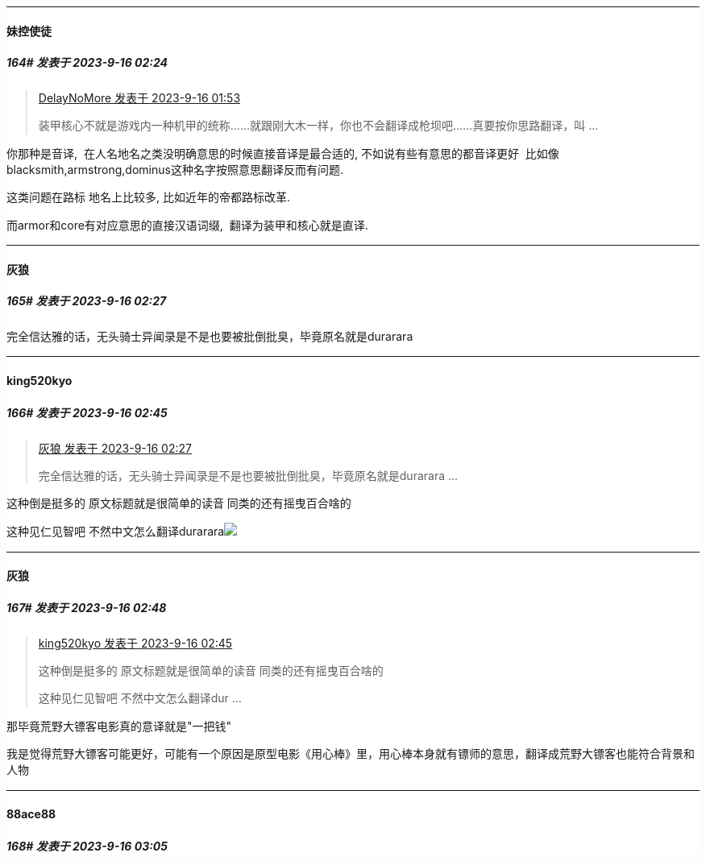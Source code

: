 
*****

####  妹控使徒  
##### 164#       发表于 2023-9-16 02:24

<blockquote><a href="httphttps://bbs.saraba1st.com/2b/forum.php?mod=redirect&amp;goto=findpost&amp;pid=62424352&amp;ptid=2152904" target="_blank">DelayNoMore 发表于 2023-9-16 01:53</a>

装甲核心不就是游戏内一种机甲的统称……就跟刚大木一样，你也不会翻译成枪坝吧……真要按你思路翻译，叫 ...</blockquote>
你那种是音译,  在人名地名之类没明确意思的时候直接音译是最合适的, 不如说有些有意思的都音译更好  比如像blacksmith,armstrong,dominus这种名字按照意思翻译反而有问题.  

这类问题在路标 地名上比较多, 比如近年的帝都路标改革.

而armor和core有对应意思的直接汉语词缀,  翻译为装甲和核心就是直译.

*****

####  灰狼  
##### 165#       发表于 2023-9-16 02:27

完全信达雅的话，无头骑士异闻录是不是也要被批倒批臭，毕竟原名就是durarara


*****

####  king520kyo  
##### 166#       发表于 2023-9-16 02:45

<blockquote><a href="httphttps://bbs.saraba1st.com/2b/forum.php?mod=redirect&amp;goto=findpost&amp;pid=62424429&amp;ptid=2152904" target="_blank">灰狼 发表于 2023-9-16 02:27</a>

完全信达雅的话，无头骑士异闻录是不是也要被批倒批臭，毕竟原名就是durarara ...</blockquote>
这种倒是挺多的 原文标题就是很简单的读音 同类的还有摇曳百合啥的 

这种见仁见智吧 不然中文怎么翻译durarara<img src="https://static.saraba1st.com/image/smiley/face2017/067.png" referrerpolicy="no-referrer"> 

*****

####  灰狼  
##### 167#       发表于 2023-9-16 02:48

<blockquote><a href="httphttps://bbs.saraba1st.com/2b/forum.php?mod=redirect&amp;goto=findpost&amp;pid=62424451&amp;ptid=2152904" target="_blank">king520kyo 发表于 2023-9-16 02:45</a>

这种倒是挺多的 原文标题就是很简单的读音 同类的还有摇曳百合啥的 

这种见仁见智吧 不然中文怎么翻译dur ...</blockquote>
那毕竟荒野大镖客电影真的意译就是"一把钱"

我是觉得荒野大镖客可能更好，可能有一个原因是原型电影《用心棒》里，用心棒本身就有镖师的意思，翻译成荒野大镖客也能符合背景和人物


*****

####  88ace88  
##### 168#       发表于 2023-9-16 03:05
